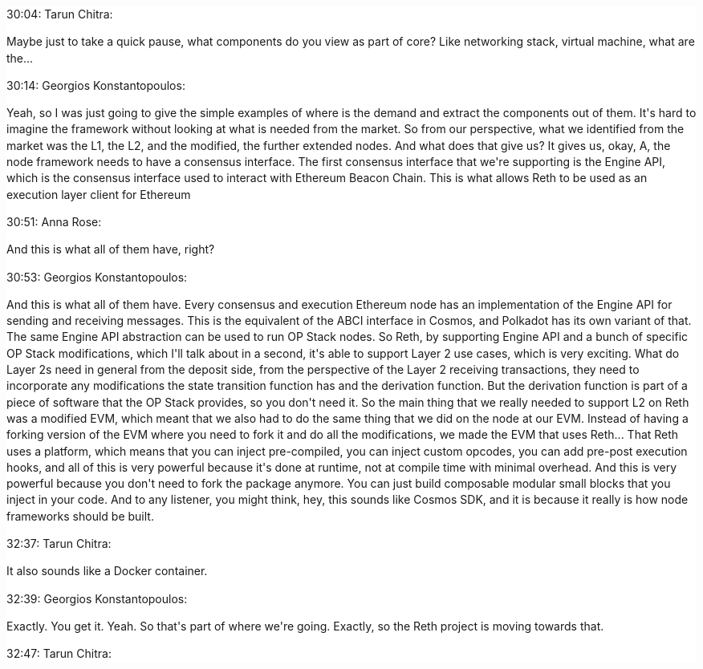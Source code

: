 
30:04: Tarun Chitra:


Maybe just to take a quick pause, what components do you view as part of core? Like networking stack, virtual machine, what are the...


30:14: Georgios Konstantopoulos:


Yeah, so I was just going to give the simple examples of where is the demand and extract the components out of them. It's hard to imagine the framework without looking at what is needed from the market. So from our perspective, what we identified from the market was the L1, the L2, and the modified, the further extended nodes. And what does that give us? It gives us, okay, A, the node framework needs to have a consensus interface. The first consensus interface that we're supporting is the Engine API, which is the consensus interface used to interact with Ethereum Beacon Chain. This is what allows Reth to be used as an execution layer client for Ethereum


30:51: Anna Rose:


And this is what all of them have, right?


30:53: Georgios Konstantopoulos:


And this is what all of them have. Every consensus and execution Ethereum node has an implementation of the  Engine API for sending and receiving messages. This is the equivalent of the ABCI interface in Cosmos, and Polkadot has its own variant of that. The same Engine API abstraction can be used to run OP Stack nodes. So Reth, by supporting Engine API and a bunch of specific OP Stack modifications, which I'll talk about in a second, it's able to support Layer 2 use cases, which is very exciting. What do Layer 2s need in general from the deposit side, from the perspective of the Layer 2 receiving transactions, they need to incorporate any modifications the state transition function has and the derivation function. But the derivation function is part of a piece of software that the OP Stack provides, so you don't need it. So the main thing that we really needed to support L2 on Reth was a modified EVM, which meant that we also had to do the same thing that we did on the node at our EVM. Instead of having a forking version of the EVM where you need to fork it and do all the modifications, we made the EVM that uses Reth... That Reth uses a platform, which means that you can inject pre-compiled, you can inject custom opcodes, you can add pre-post execution hooks, and all of this is very powerful because it's done at runtime, not at compile time with minimal overhead. And this is very powerful because you don't need to fork the package anymore. You can just build composable modular small blocks that you inject in your code. And to any listener, you might think, hey, this sounds like Cosmos SDK, and it is because it really is how node frameworks should be built.


32:37: Tarun Chitra:


It also sounds like a Docker container.


32:39: Georgios Konstantopoulos:


Exactly. You get it. Yeah. So that's part of where we're going. Exactly, so the Reth project is moving towards that.


32:47: Tarun Chitra:
